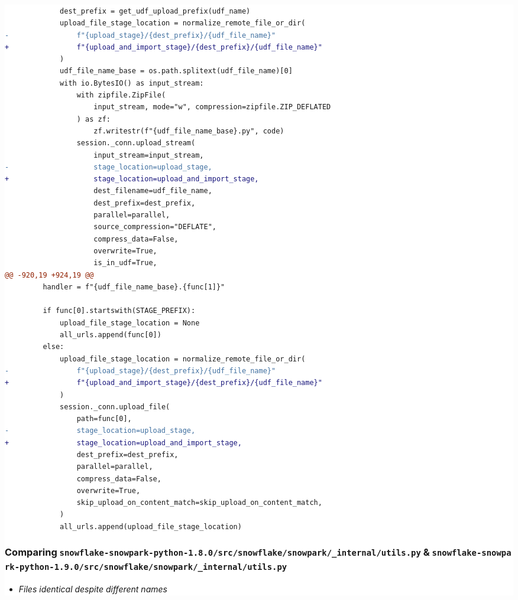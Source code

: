 ```diff
             dest_prefix = get_udf_upload_prefix(udf_name)
             upload_file_stage_location = normalize_remote_file_or_dir(
-                f"{upload_stage}/{dest_prefix}/{udf_file_name}"
+                f"{upload_and_import_stage}/{dest_prefix}/{udf_file_name}"
             )
             udf_file_name_base = os.path.splitext(udf_file_name)[0]
             with io.BytesIO() as input_stream:
                 with zipfile.ZipFile(
                     input_stream, mode="w", compression=zipfile.ZIP_DEFLATED
                 ) as zf:
                     zf.writestr(f"{udf_file_name_base}.py", code)
                 session._conn.upload_stream(
                     input_stream=input_stream,
-                    stage_location=upload_stage,
+                    stage_location=upload_and_import_stage,
                     dest_filename=udf_file_name,
                     dest_prefix=dest_prefix,
                     parallel=parallel,
                     source_compression="DEFLATE",
                     compress_data=False,
                     overwrite=True,
                     is_in_udf=True,
@@ -920,19 +924,19 @@
         handler = f"{udf_file_name_base}.{func[1]}"
 
         if func[0].startswith(STAGE_PREFIX):
             upload_file_stage_location = None
             all_urls.append(func[0])
         else:
             upload_file_stage_location = normalize_remote_file_or_dir(
-                f"{upload_stage}/{dest_prefix}/{udf_file_name}"
+                f"{upload_and_import_stage}/{dest_prefix}/{udf_file_name}"
             )
             session._conn.upload_file(
                 path=func[0],
-                stage_location=upload_stage,
+                stage_location=upload_and_import_stage,
                 dest_prefix=dest_prefix,
                 parallel=parallel,
                 compress_data=False,
                 overwrite=True,
                 skip_upload_on_content_match=skip_upload_on_content_match,
             )
             all_urls.append(upload_file_stage_location)
```

### Comparing `snowflake-snowpark-python-1.8.0/src/snowflake/snowpark/_internal/utils.py` & `snowflake-snowpark-python-1.9.0/src/snowflake/snowpark/_internal/utils.py`

 * *Files identical despite different names*


 [snowflake lab sample code]: https://github.com/Snowflake-Labs/snowpark-python-demos
 [samples]: https://github.com/snowflakedb/snowpark-python/blob/main/README.md#samples
 [contributing]: https://github.com/snowflakedb/snowpark-python/blob/main/CONTRIBUTING.md
 [snowflake lab sample code]: https://github.com/Snowflake-Labs/snowpark-python-demos
 [samples]: https://github.com/snowflakedb/snowpark-python/blob/main/README.md#samples
 [contributing]: https://github.com/snowflakedb/snowpark-python/blob/main/CONTRIBUTING.md